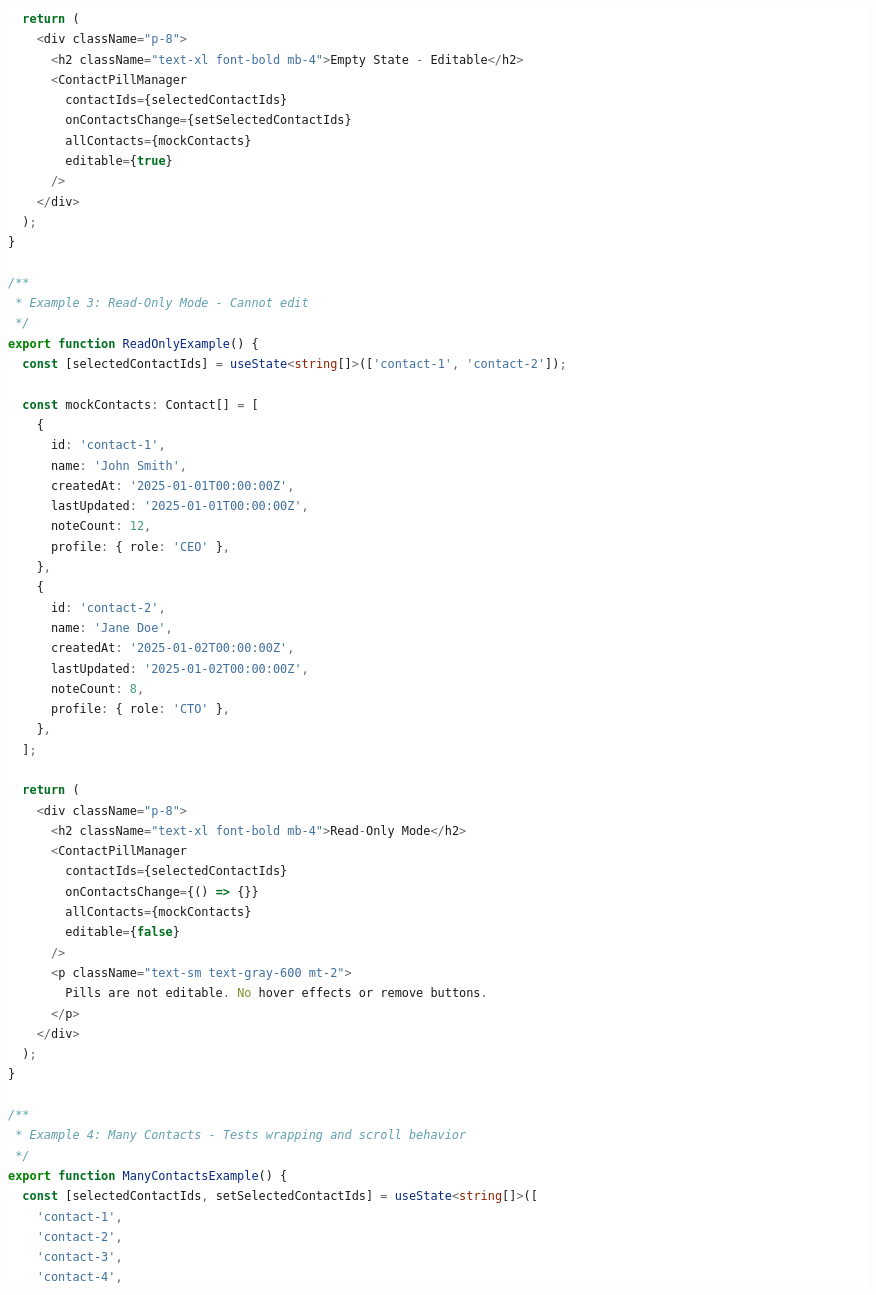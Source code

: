 ```typescript
  return (
    <div className="p-8">
      <h2 className="text-xl font-bold mb-4">Empty State - Editable</h2>
      <ContactPillManager
        contactIds={selectedContactIds}
        onContactsChange={setSelectedContactIds}
        allContacts={mockContacts}
        editable={true}
      />
    </div>
  );
}

/**
 * Example 3: Read-Only Mode - Cannot edit
 */
export function ReadOnlyExample() {
  const [selectedContactIds] = useState<string[]>(['contact-1', 'contact-2']);

  const mockContacts: Contact[] = [
    {
      id: 'contact-1',
      name: 'John Smith',
      createdAt: '2025-01-01T00:00:00Z',
      lastUpdated: '2025-01-01T00:00:00Z',
      noteCount: 12,
      profile: { role: 'CEO' },
    },
    {
      id: 'contact-2',
      name: 'Jane Doe',
      createdAt: '2025-01-02T00:00:00Z',
      lastUpdated: '2025-01-02T00:00:00Z',
      noteCount: 8,
      profile: { role: 'CTO' },
    },
  ];

  return (
    <div className="p-8">
      <h2 className="text-xl font-bold mb-4">Read-Only Mode</h2>
      <ContactPillManager
        contactIds={selectedContactIds}
        onContactsChange={() => {}}
        allContacts={mockContacts}
        editable={false}
      />
      <p className="text-sm text-gray-600 mt-2">
        Pills are not editable. No hover effects or remove buttons.
      </p>
    </div>
  );
}

/**
 * Example 4: Many Contacts - Tests wrapping and scroll behavior
 */
export function ManyContactsExample() {
  const [selectedContactIds, setSelectedContactIds] = useState<string[]>([
    'contact-1',
    'contact-2',
    'contact-3',
    'contact-4',
```
